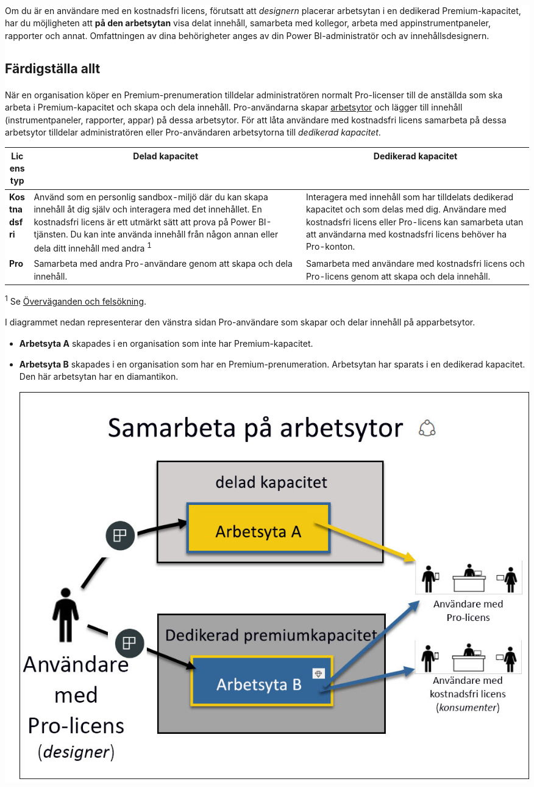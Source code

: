 Om du är en användare med en kostnadsfri licens, förutsatt att *designern* placerar arbetsytan i en dedikerad Premium-kapacitet, har du möjligheten att **på den arbetsytan** visa delat innehåll, samarbeta med kollegor, arbeta med appinstrumentpaneler, rapporter och annat. Omfattningen av dina behörigheter anges av din Power BI-administratör och av innehållsdesignern.

## <a name="putting-it-all-together"></a>Färdigställa allt

När en organisation köper en Premium-prenumeration tilldelar administratören normalt Pro-licenser till de anställda som ska arbeta i Premium-kapacitet och skapa och dela innehåll. Pro-användarna skapar [arbetsytor](end-user-workspaces.md) och lägger till innehåll (instrumentpaneler, rapporter, appar) på dessa arbetsytor. För att låta användare med kostnadsfri licens samarbeta på dessa arbetsytor tilldelar administratören eller Pro-användaren arbetsytorna till *dedikerad kapacitet*.  

|Licenstyp  |Delad kapacitet  |Dedikerad kapacitet  |
|---------|---------|---------|
|**Kostnadsfri**     |  Använd som en personlig sandbox-miljö där du kan skapa innehåll åt dig själv och interagera med det innehållet. En kostnadsfri licens är ett utmärkt sätt att prova på Power BI-tjänsten. Du kan inte använda innehåll från någon annan eller dela ditt innehåll med andra <sup>1</sup>     |   Interagera med innehåll som har tilldelats dedikerad kapacitet och som delas med dig. Användare med kostnadsfri licens eller Pro-licens kan samarbeta utan att användarna med kostnadsfri licens behöver ha Pro-konton.      |
|**Pro**     |  Samarbeta med andra Pro-användare genom att skapa och dela innehåll.        |  Samarbeta med användare med kostnadsfri licens och Pro-licens genom att skapa och dela innehåll.       |


<sup>1</sup> Se [Överväganden och felsökning](#considerations-and-troubleshooting).

I diagrammet nedan representerar den vänstra sidan Pro-användare som skapar och delar innehåll på apparbetsytor.

- **Arbetsyta A** skapades i en organisation som inte har Premium-kapacitet.

- **Arbetsyta B** skapades i en organisation som har en Premium-prenumeration. Arbetsytan har sparats i en dedikerad kapacitet. Den här arbetsytan har en diamantikon.  

    ![bild på tre arbetsytor](media/end-user-license/power-bi-dedicated.jpg)
